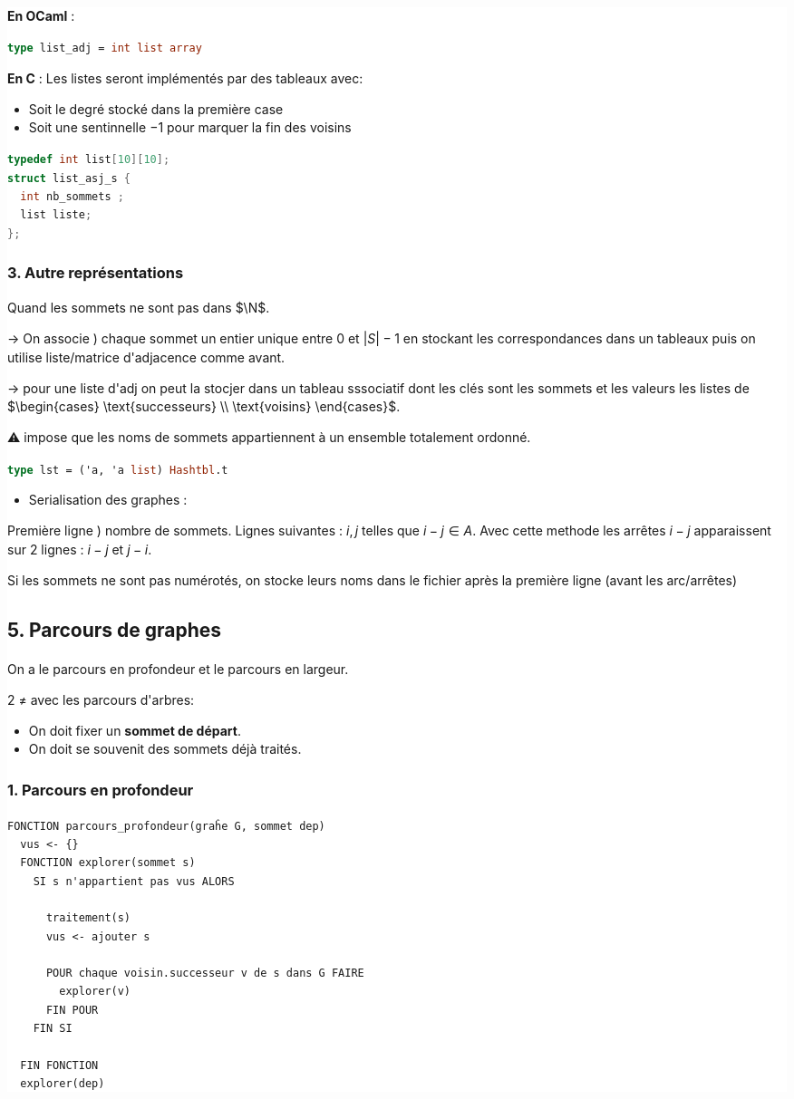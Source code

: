 __En OCaml__ :

```OCaml
type list_adj = int list array
```

__En C__ : Les listes seront implémentés par des tableaux avec:

- Soit le degré stocké dans la première case
- Soit une sentinnelle $-1$ pour marquer la fin des voisins

```C
typedef int list[10][10];
struct list_asj_s {
  int nb_sommets ;
  list liste;
};
```

### 3. Autre représentations

Quand les sommets ne sont pas dans $\N$.

-> On associe ) chaque sommet un entier unique entre $0$ et $|S| - 1$ en stockant les correspondances dans un tableaux puis on utilise liste/matrice d'adjacence comme avant.

-> pour une liste d'adj on peut la stocjer dans un tableau sssociatif dont les clés sont les sommets et les valeurs les listes de $\begin{cases} \text{successeurs} \\ \text{voisins} \end{cases}$.

⚠️ impose que les noms de sommets appartiennent à un ensemble totalement ordonné.

```OCAML
type lst = ('a, 'a list) Hashtbl.t
```

- Serialisation des graphes :

Première ligne ) nombre de sommets.
Lignes suivantes : $i, j$ telles que $i-j \in A$. Avec cette methode les arrêtes $i-j$ apparaissent sur 2 lignes : $i-j$ et $j-i$.

Si les sommets ne sont pas numérotés, on stocke leurs noms dans le fichier après la première ligne (avant les arc/arrêtes)

## 5. Parcours de graphes

On a le parcours en profondeur et le parcours en largeur.

2 $\neq$ avec les parcours d'arbres:

- On doit fixer un __sommet de départ__.
- On doit se souvenit des sommets déjà traités.

### 1. Parcours en profondeur

```algo
FONCTION parcours_profondeur(graĥe G, sommet dep)
  vus <- {}
  FONCTION explorer(sommet s)
    SI s n'appartient pas vus ALORS
      
      traitement(s)
      vus <- ajouter s
      
      POUR chaque voisin.successeur v de s dans G FAIRE
        explorer(v)
      FIN POUR
    FIN SI
  
  FIN FONCTION
  explorer(dep)
```